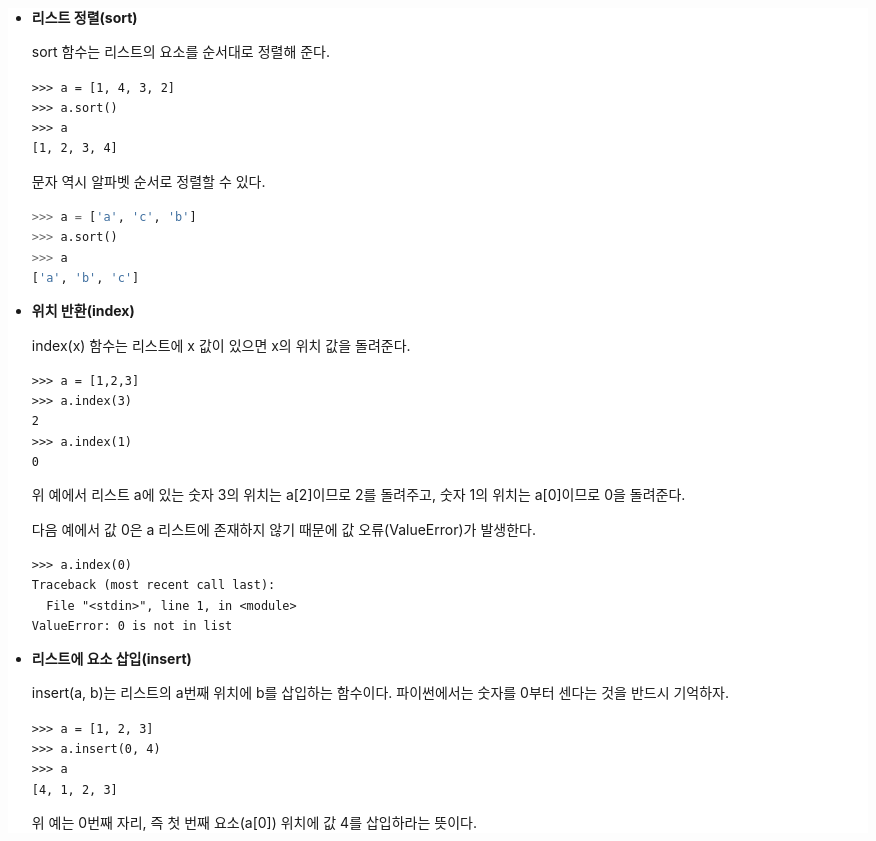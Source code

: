   - **리스트 정렬(sort)**

    sort 함수는 리스트의 요소를 순서대로 정렬해 준다.

    ```
    >>> a = [1, 4, 3, 2]
    >>> a.sort()
    >>> a
    [1, 2, 3, 4]
    ```

    문자 역시 알파벳 순서로 정렬할 수 있다.

    ```python
    >>> a = ['a', 'c', 'b']
    >>> a.sort()
    >>> a
    ['a', 'b', 'c']
    ```

    

  - **위치 반환(index)**

    index(x) 함수는 리스트에 x 값이 있으면 x의 위치 값을 돌려준다.

    ```
    >>> a = [1,2,3]
    >>> a.index(3)
    2
    >>> a.index(1)
    0
    ```

    위 예에서 리스트 a에 있는 숫자 3의 위치는 a[2]이므로 2를 돌려주고, 숫자 1의 위치는 a[0]이므로 0을 돌려준다.

    다음 예에서 값 0은 a 리스트에 존재하지 않기 때문에 값 오류(ValueError)가 발생한다.

    ```
    >>> a.index(0)
    Traceback (most recent call last):
      File "<stdin>", line 1, in <module>
    ValueError: 0 is not in list
    ```

    

  - **리스트에 요소 삽입(insert)**

    insert(a, b)는 리스트의 a번째 위치에 b를 삽입하는 함수이다. 파이썬에서는 숫자를 0부터 센다는 것을 반드시 기억하자.

    ```
    >>> a = [1, 2, 3]
    >>> a.insert(0, 4)
    >>> a
    [4, 1, 2, 3]
    ```

    위 예는 0번째 자리, 즉 첫 번째 요소(a[0]) 위치에 값 4를 삽입하라는 뜻이다.
